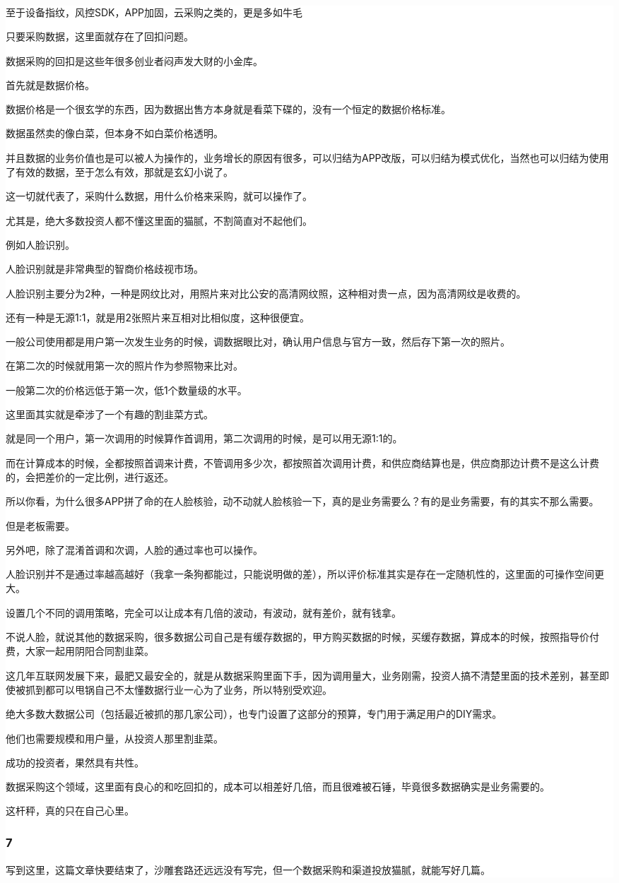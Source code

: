 至于设备指纹，风控SDK，APP加固，云采购之类的，更是多如牛毛

只要采购数据，这里面就存在了回扣问题。

数据采购的回扣是这些年很多创业者闷声发大财的小金库。

首先就是数据价格。

数据价格是一个很玄学的东西，因为数据出售方本身就是看菜下碟的，没有一个恒定的数据价格标准。

数据虽然卖的像白菜，但本身不如白菜价格透明。

并且数据的业务价值也是可以被人为操作的，业务增长的原因有很多，可以归结为APP改版，可以归结为模式优化，当然也可以归结为使用了有效的数据，至于怎么有效，那就是玄幻小说了。

这一切就代表了，采购什么数据，用什么价格来采购，就可以操作了。

尤其是，绝大多数投资人都不懂这里面的猫腻，不割简直对不起他们。

例如人脸识别。

人脸识别就是非常典型的智商价格歧视市场。

人脸识别主要分为2种，一种是网纹比对，用照片来对比公安的高清网纹照，这种相对贵一点，因为高清网纹是收费的。

还有一种是无源1:1，就是用2张照片来互相对比相似度，这种很便宜。

一般公司使用都是用户第一次发生业务的时候，调数据眼比对，确认用户信息与官方一致，然后存下第一次的照片。

在第二次的时候就用第一次的照片作为参照物来比对。

一般第二次的价格远低于第一次，低1个数量级的水平。

这里面其实就是牵涉了一个有趣的割韭菜方式。

就是同一个用户，第一次调用的时候算作首调用，第二次调用的时候，是可以用无源1:1的。

而在计算成本的时候，全都按照首调来计费，不管调用多少次，都按照首次调用计费，和供应商结算也是，供应商那边计费不是这么计费的，会把差价的一定比例，进行返还。

所以你看，为什么很多APP拼了命的在人脸核验，动不动就人脸核验一下，真的是业务需要么？有的是业务需要，有的其实不那么需要。

但是老板需要。

另外吧，除了混淆首调和次调，人脸的通过率也可以操作。

人脸识别并不是通过率越高越好（我拿一条狗都能过，只能说明做的差），所以评价标准其实是存在一定随机性的，这里面的可操作空间更大。

设置几个不同的调用策略，完全可以让成本有几倍的波动，有波动，就有差价，就有钱拿。

不说人脸，就说其他的数据采购，很多数据公司自己是有缓存数据的，甲方购买数据的时候，买缓存数据，算成本的时候，按照指导价付费，大家一起用阴阳合同割韭菜。

这几年互联网发展下来，最肥又最安全的，就是从数据采购里面下手，因为调用量大，业务刚需，投资人搞不清楚里面的技术差别，甚至即使被抓到都可以甩锅自己不太懂数据行业一心为了业务，所以特别受欢迎。

绝大多数大数据公司（包括最近被抓的那几家公司），也专门设置了这部分的预算，专门用于满足用户的DIY需求。

他们也需要规模和用户量，从投资人那里割韭菜。

成功的投资者，果然具有共性。

数据采购这个领域，这里面有良心的和吃回扣的，成本可以相差好几倍，而且很难被石锤，毕竟很多数据确实是业务需要的。

这杆秤，真的只在自己心里。

### 7

写到这里，这篇文章快要结束了，沙雕套路还远远没有写完，但一个数据采购和渠道投放猫腻，就能写好几篇。
